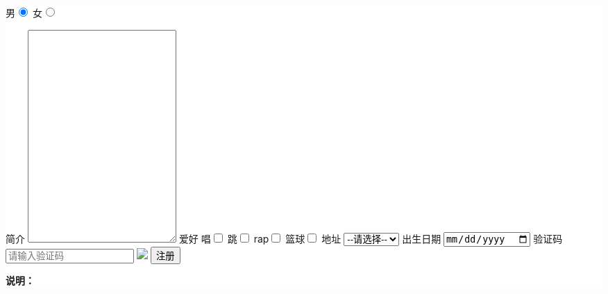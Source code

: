 男<input type="radio" name="gender" value="male" checked>
女<input type="radio" name="gender" value="female">
</td>
</tr>
<tr>
<td>简介</td>
<td>
<textarea rows="20" cols="24" name="introduction">
</textarea>
</td>
</tr>
<tr>
<td>爱好</td>
<td>
唱<input type="checkbox" name="hobby" value="sing" />
跳<input type="checkbox" name="hobby" value="dance" />
rap<input type="checkbox" name="hobby" value="rap" />
篮球<input type="checkbox" name="hobby" value="basketball" />
</td>
</tr>
<tr>
<td>地址</td>
<td>
<select name="addr">
<option value="null" checked>--请选择--</option>
<option value="beijing">北京</option>
<option value="shanghai">上海</option>
<option value="guangzhou">广州</option>
</select>
</td>
</tr>
<tr>
<td>出生日期</td>
<td><input type="date" name="birth"></td>
</tr>
<tr>
<td>验证码</td>
<td>
<input type="text" name="verifycode" placeholder="请输入验证码">
<img src="img/xxx">
</td>
</tr>
<tr>
<td colspan="2" align="center"><input type="submit" value="注册"></td>
</tr>
</table>
</form>



**说明：**
